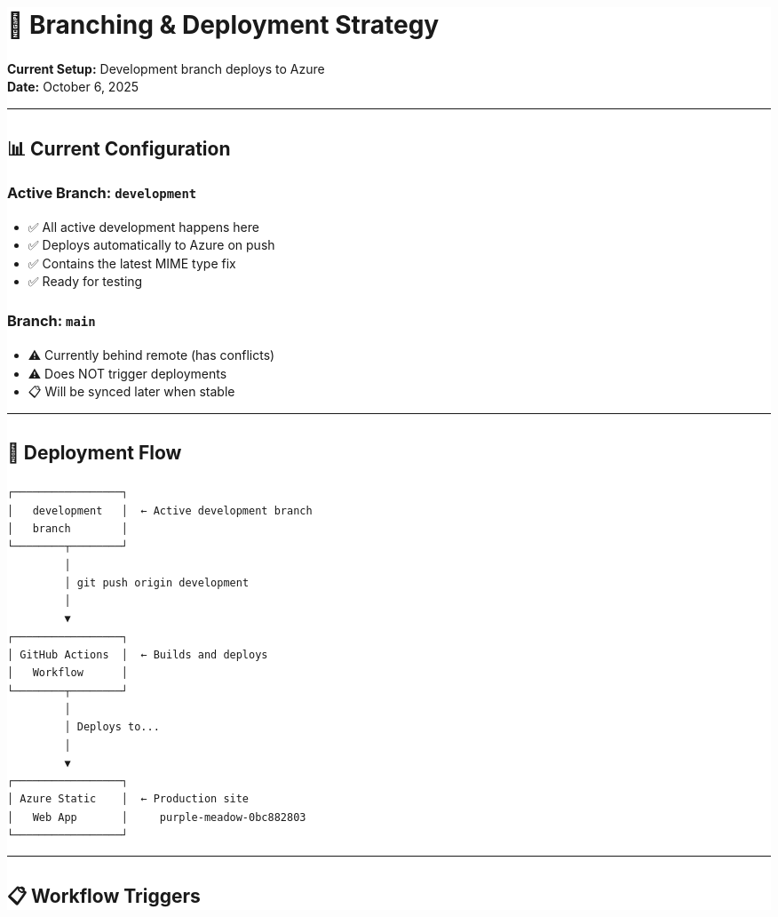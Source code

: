 # 🌿 Branching & Deployment Strategy

**Current Setup:** Development branch deploys to Azure  
**Date:** October 6, 2025

---

## 📊 Current Configuration

### **Active Branch: `development`**
- ✅ All active development happens here
- ✅ Deploys automatically to Azure on push
- ✅ Contains the latest MIME type fix
- ✅ Ready for testing

### **Branch: `main`**
- ⚠️ Currently behind remote (has conflicts)
- ⚠️ Does NOT trigger deployments
- 📋 Will be synced later when stable

---

## 🚀 Deployment Flow

```
┌─────────────────┐
│   development   │  ← Active development branch
│   branch        │
└────────┬────────┘
         │
         │ git push origin development
         │
         ▼
┌─────────────────┐
│ GitHub Actions  │  ← Builds and deploys
│   Workflow      │
└────────┬────────┘
         │
         │ Deploys to...
         │
         ▼
┌─────────────────┐
│ Azure Static    │  ← Production site
│   Web App       │     purple-meadow-0bc882803
└─────────────────┘
```

---

## 📋 Workflow Triggers
